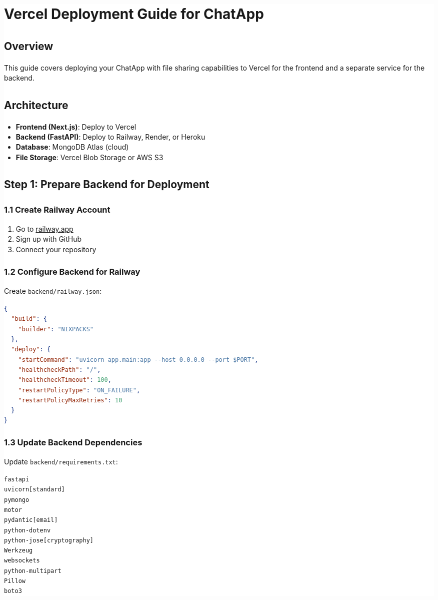 # Vercel Deployment Guide for ChatApp

## Overview
This guide covers deploying your ChatApp with file sharing capabilities to Vercel for the frontend and a separate service for the backend.

## Architecture
- **Frontend (Next.js)**: Deploy to Vercel
- **Backend (FastAPI)**: Deploy to Railway, Render, or Heroku
- **Database**: MongoDB Atlas (cloud)
- **File Storage**: Vercel Blob Storage or AWS S3

## Step 1: Prepare Backend for Deployment

### 1.1 Create Railway Account
1. Go to [railway.app](https://railway.app)
2. Sign up with GitHub
3. Connect your repository

### 1.2 Configure Backend for Railway
Create `backend/railway.json`:
```json
{
  "build": {
    "builder": "NIXPACKS"
  },
  "deploy": {
    "startCommand": "uvicorn app.main:app --host 0.0.0.0 --port $PORT",
    "healthcheckPath": "/",
    "healthcheckTimeout": 100,
    "restartPolicyType": "ON_FAILURE",
    "restartPolicyMaxRetries": 10
  }
}
```

### 1.3 Update Backend Dependencies
Update `backend/requirements.txt`:
```
fastapi
uvicorn[standard]
pymongo
motor
pydantic[email]
python-dotenv
python-jose[cryptography]
Werkzeug
websockets
python-multipart
Pillow
boto3
```

